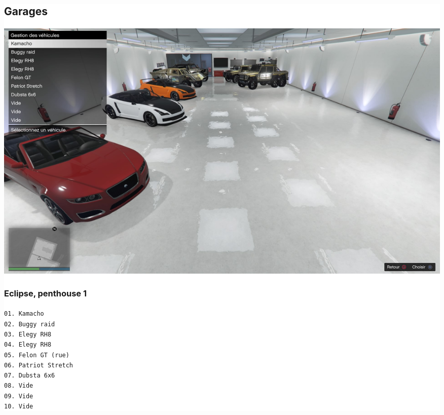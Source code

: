 
## Garages

![Picture of Eclipse, penthouse 1](https://raw.githubusercontent.com/fabricegeib/Games/master/img/gta/eclipse-penthouse-1.jpg)

### Eclipse, penthouse 1

    01. Kamacho
	02. Buggy raid
	03. Elegy RH8
	04. Elegy RH8
	05. Felon GT (rue)
	06. Patriot Stretch
    07. Dubsta 6x6
	08. Vide
	09. Vide
    10. Vide
	